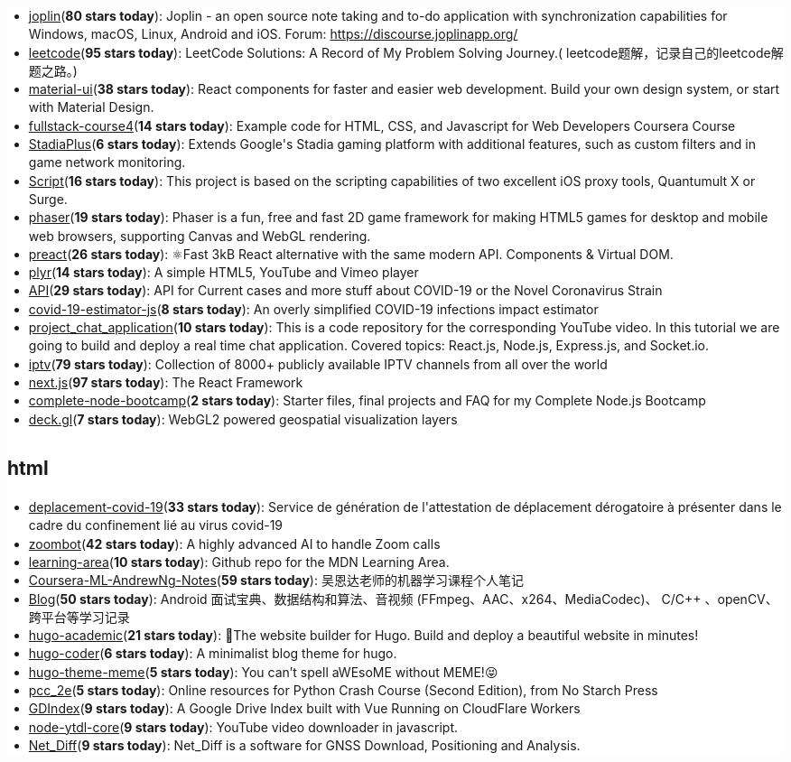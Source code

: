 + [joplin](https://github.com/laurent22/joplin)(**80 stars today**): Joplin - an open source note taking and to-do application with synchronization capabilities for Windows, macOS, Linux, Android and iOS. Forum: https://discourse.joplinapp.org/
+ [leetcode](https://github.com/azl397985856/leetcode)(**95 stars today**): LeetCode Solutions: A Record of My Problem Solving Journey.( leetcode题解，记录自己的leetcode解题之路。)
+ [material-ui](https://github.com/mui-org/material-ui)(**38 stars today**): React components for faster and easier web development. Build your own design system, or start with Material Design.
+ [fullstack-course4](https://github.com/jhu-ep-coursera/fullstack-course4)(**14 stars today**): Example code for HTML, CSS, and Javascript for Web Developers Coursera Course
+ [StadiaPlus](https://github.com/Mafrans/StadiaPlus)(**6 stars today**): Extends Google's Stadia gaming platform with additional features, such as custom filters and in game network monitoring.
+ [Script](https://github.com/NobyDa/Script)(**16 stars today**): This project is based on the scripting capabilities of two excellent iOS proxy tools, Quantumult X or Surge.
+ [phaser](https://github.com/photonstorm/phaser)(**19 stars today**): Phaser is a fun, free and fast 2D game framework for making HTML5 games for desktop and mobile web browsers, supporting Canvas and WebGL rendering.
+ [preact](https://github.com/preactjs/preact)(**26 stars today**): ⚛️Fast 3kB React alternative with the same modern API. Components & Virtual DOM.
+ [plyr](https://github.com/sampotts/plyr)(**14 stars today**): A simple HTML5, YouTube and Vimeo player
+ [API](https://github.com/NovelCOVID/API)(**29 stars today**): API for Current cases and more stuff about COVID-19 or the Novel Coronavirus Strain
+ [covid-19-estimator-js](https://github.com/BuildforSDG-Cohort1-Assessment/covid-19-estimator-js)(**8 stars today**): An overly simplified COVID-19 infections impact estimator
+ [project_chat_application](https://github.com/adrianhajdin/project_chat_application)(**10 stars today**): This is a code repository for the corresponding YouTube video. In this tutorial we are going to build and deploy a real time chat application. Covered topics: React.js, Node.js, Express.js, and Socket.io.
+ [iptv](https://github.com/iptv-org/iptv)(**79 stars today**): Collection of 8000+ publicly available IPTV channels from all over the world
+ [next.js](https://github.com/zeit/next.js)(**97 stars today**): The React Framework
+ [complete-node-bootcamp](https://github.com/jonasschmedtmann/complete-node-bootcamp)(**2 stars today**): Starter files, final projects and FAQ for my Complete Node.js Bootcamp
+ [deck.gl](https://github.com/uber/deck.gl)(**7 stars today**): WebGL2 powered geospatial visualization layers

## html
+ [deplacement-covid-19](https://github.com/LAB-MI/deplacement-covid-19)(**33 stars today**): Service de génération de l'attestation de déplacement dérogatoire à présenter dans le cadre du confinement lié au virus covid-19
+ [zoombot](https://github.com/mcreed/zoombot)(**42 stars today**): A highly advanced AI to handle Zoom calls
+ [learning-area](https://github.com/mdn/learning-area)(**10 stars today**): Github repo for the MDN Learning Area.
+ [Coursera-ML-AndrewNg-Notes](https://github.com/fengdu78/Coursera-ML-AndrewNg-Notes)(**59 stars today**): 吴恩达老师的机器学习课程个人笔记
+ [Blog](https://github.com/yangkun19921001/Blog)(**50 stars today**): Android 面试宝典、数据结构和算法、音视频 (FFmpeg、AAC、x264、MediaCodec)、 C/C++ 、openCV、跨平台等学习记录
+ [hugo-academic](https://github.com/gcushen/hugo-academic)(**21 stars today**): 📝The website builder for Hugo. Build and deploy a beautiful website in minutes!
+ [hugo-coder](https://github.com/luizdepra/hugo-coder)(**6 stars today**): A minimalist blog theme for hugo.
+ [hugo-theme-meme](https://github.com/reuixiy/hugo-theme-meme)(**5 stars today**): You can’t spell aWEsoME without MEME!😝
+ [pcc_2e](https://github.com/ehmatthes/pcc_2e)(**5 stars today**): Online resources for Python Crash Course (Second Edition), from No Starch Press
+ [GDIndex](https://github.com/maple3142/GDIndex)(**9 stars today**): A Google Drive Index built with Vue Running on CloudFlare Workers
+ [node-ytdl-core](https://github.com/fent/node-ytdl-core)(**9 stars today**): YouTube video downloader in javascript.
+ [Net_Diff](https://github.com/YizeZhang/Net_Diff)(**9 stars today**): Net_Diff is a software for GNSS Download, Positioning and Analysis.